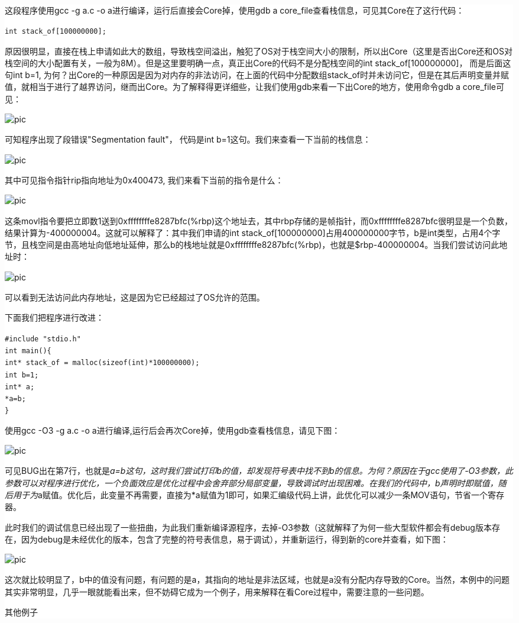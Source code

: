 这段程序使用gcc -g a.c -o a进行编译，运行后直接会Core掉，使用gdb a core_file查看栈信息，可见其Core在了这行代码：  
  
```  
int stack_of[100000000];  
```  
  
原因很明显，直接在栈上申请如此大的数组，导致栈空间溢出，触犯了OS对于栈空间大小的限制，所以出Core（这里是否出Core还和OS对栈空间的大小配置有关，一般为8M）。但是这里要明确一点，真正出Core的代码不是分配栈空间的int stack_of[100000000]， 而是后面这句int b=1, 为何？出Core的一种原因是因为对内存的非法访问，在上面的代码中分配数组stack_of时并未访问它，但是在其后声明变量并赋值，就相当于进行了越界访问，继而出Core。为了解释得更详细些，让我们使用gdb来看一下出Core的地方，使用命令gdb a core_file可见：  
  
![pic](20150916_01_pic_003.jpg)    
  
可知程序出现了段错误"Segmentation fault"， 代码是int b=1这句。我们来查看一下当前的栈信息：  
  
![pic](20150916_01_pic_004.jpg)    
  
其中可见指令指针rip指向地址为0x400473, 我们来看下当前的指令是什么：  
  
![pic](20150916_01_pic_005.jpg)    
  
这条movl指令要把立即数1送到0xffffffffe8287bfc(%rbp)这个地址去，其中rbp存储的是帧指针，而0xffffffffe8287bfc很明显是一个负数，结果计算为-400000004。这就可以解释了：其中我们申请的int stack_of[100000000]占用400000000字节，b是int类型，占用4个字节，且栈空间是由高地址向低地址延伸，那么b的栈地址就是0xffffffffe8287bfc(%rbp)，也就是$rbp-400000004。当我们尝试访问此地址时：  
  
![pic](20150916_01_pic_006.jpg)    
  
可以看到无法访问此内存地址，这是因为它已经超过了OS允许的范围。  
  
下面我们把程序进行改进：  
  
```  
#include "stdio.h"  
int main(){  
int* stack_of = malloc(sizeof(int)*100000000);  
int b=1;  
int* a;  
*a=b;  
}  
```  
  
使用gcc -O3 -g a.c -o a进行编译,运行后会再次Core掉，使用gdb查看栈信息，请见下图：  
  
![pic](20150916_01_pic_007.jpg)    
  
可见BUG出在第7行，也就是*a=b这句，这时我们尝试打印b的值，却发现符号表中找不到b的信息。为何？原因在于gcc使用了-O3参数，此参数可以对程序进行优化，一个负面效应是优化过程中会舍弃部分局部变量，导致调试时出现困难。在我们的代码中，b声明时即赋值，随后用于为*a赋值。优化后，此变量不再需要，直接为*a赋值为1即可，如果汇编级代码上讲，此优化可以减少一条MOV语句，节省一个寄存器。  
  
此时我们的调试信息已经出现了一些扭曲，为此我们重新编译源程序，去掉-O3参数（这就解释了为何一些大型软件都会有debug版本存在，因为debug是未经优化的版本，包含了完整的符号表信息，易于调试），并重新运行，得到新的core并查看，如下图：  
  
![pic](20150916_01_pic_008.jpg)    
  
这次就比较明显了，b中的值没有问题，有问题的是a，其指向的地址是非法区域，也就是a没有分配内存导致的Core。当然，本例中的问题其实非常明显，几乎一眼就能看出来，但不妨碍它成为一个例子，用来解释在看Core过程中，需要注意的一些问题。  
  
其他例子  
  
